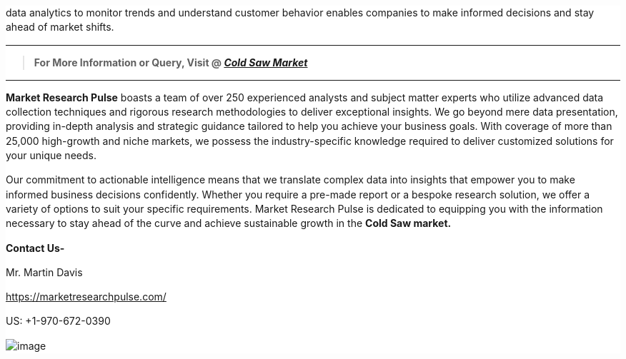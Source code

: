data analytics to monitor trends and understand customer behavior enables companies to make informed decisions and stay ahead of market shifts.</p><hr /><blockquote><p><strong>For More Information or Query, Visit @&nbsp;<em><a href="https://marketresearchpulse.com/report/73265/cold-saw-market?utm_source=Linkedin&utm_medium=052">Cold Saw Market</a></em></strong></p></blockquote><hr /><p><strong>Market Research Pulse</strong> boasts a team of over 250 experienced analysts and subject matter experts who utilize advanced data collection techniques and rigorous research methodologies to deliver exceptional insights. We go beyond mere data presentation, providing in-depth analysis and strategic guidance tailored to help you achieve your business goals. With coverage of more than 25,000 high-growth and niche markets, we possess the industry-specific knowledge required to deliver customized solutions for your unique needs.</p><p>Our commitment to actionable intelligence means that we translate complex data into insights that empower you to make informed business decisions confidently. Whether you require a pre-made report or a bespoke research solution, we offer a variety of options to suit your specific requirements. Market Research Pulse is dedicated to equipping you with the information necessary to stay ahead of the curve and achieve sustainable growth in the <strong>Cold Saw market.</strong></p><p><strong>Contact Us-</strong></p><p>Mr. Martin Davis</p><p>https://marketresearchpulse.com/</p><p>US: +1-970-672-0390</p>
![image](https://github.com/user-attachments/assets/165bb283-6e0e-4b76-8d49-6e7460080d51)
